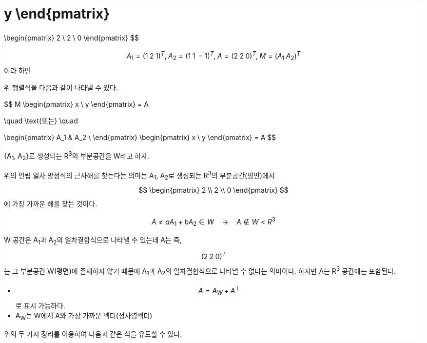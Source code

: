 y
\end{pmatrix}
=
\begin{pmatrix}
2 \\
2 \\
0
\end{pmatrix}
$$

$$ A_1 = (1 \; 2 \; 1)^T, \; A_2 = (1 \; 1 \; -1)^T, \; A = (2 \; 2 \; 0)^T, \; M = (A_1 \; A_2)^T $$이라 하면

위 행렬식을 다음과 같이 나타낼 수 있다.

$$
M
\begin{pmatrix}
x \\
y
\end{pmatrix}
= A

\quad
\text{또는}
\quad

\begin{pmatrix}
A_1 & A_2 \\
\end{pmatrix}
\begin{pmatrix}
x \\
y
\end{pmatrix}
= A
$$

{A<sub>1</sub>, A<sub>2</sub>}로 생성되는 R<sup>3</sup>의 부분공간을 W라고 하자.

위의 연립 일차 방정식의 근사해를 찾는다는 의미는 A<sub>1</sub>, A<sub>2</sub>로 생성되는 R<sup>3</sup>의 부분공간(평면)에서
$$ \begin{pmatrix}
2 \\
2 \\
0
\end{pmatrix} $$에 가장 가까운 해를 찾는 것이다.

$$ A \neq aA_1 + bA_2 \in W \quad \rightarrow \quad A \notin W \lt R^3 $$

W 공간은 A<sub>1</sub>과 A<sub>2</sub>의 일차결합식으로 나타낼 수 있는데 A는 즉, $$ (2 \; 2 \; 0)^T $$는 그 부분공간 W(평면)에 존재하지 않기 때문에 A<sub>1</sub>과 A<sub>2</sub>의 일차결합식으로 나타낼 수 없다는 의미이다. 하지만 A는 R<sup>3</sup> 공간에는 포함된다.

* $$ A = A_W + A^\perp $$로 표시 가능하다.
* A<sub>W</sub>는 W에서 A와 가장 가까운 벡터(정사영벡터)

위의 두 가지 정리를 이용하여 다음과 같은 식을 유도할 수 있다.
